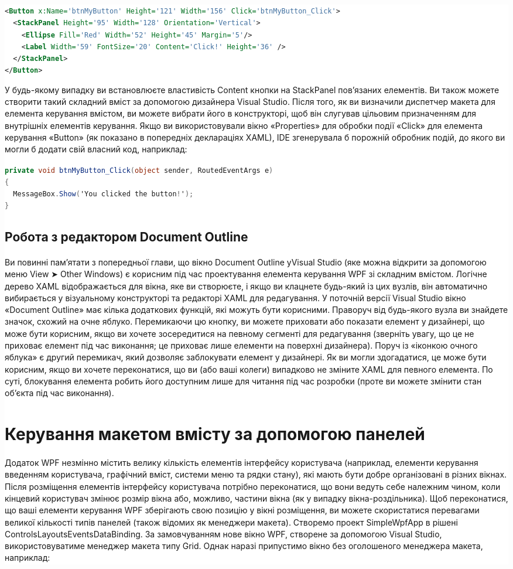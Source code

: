 ```xml
<Button x:Name='btnMyButton' Height='121' Width='156' Click='btnMyButton_Click'>
  <StackPanel Height='95' Width='128' Orientation='Vertical'>
    <Ellipse Fill='Red' Width='52' Height='45' Margin='5'/>
    <Label Width='59' FontSize='20' Content='Click!' Height='36' />
  </StackPanel>
</Button>
```
У будь-якому випадку ви встановлюєте властивість Content кнопки на StackPanel пов’язаних елементів. Ви також можете створити такий складний вміст за допомогою дизайнера Visual Studio. Після того, як ви визначили диспетчер макета для елемента керування вмістом, ви можете вибрати його в конструкторі, щоб він слугував цільовим призначенням для внутрішніх елементів керування. Якщо ви використовували вікно «Properties» для обробки події «Click» для елемента керування «Button» (як показано в попередніх деклараціях XAML), IDE згенерувала б порожній обробник подій, до якого ви могли б додати свій власний код, наприклад:

```cs
private void btnMyButton_Click(object sender, RoutedEventArgs e)
{
  MessageBox.Show('You clicked the button!');
}
```

## Робота з редактором Document Outline

Ви повинні пам’ятати з попередньої глави, що вікно Document Outline у ​​Visual Studio (яке можна відкрити за допомогою меню View ➤ Other Windows) є корисним під час проектування елемента керування WPF зі складним вмістом. Логічне дерево XAML відображається для вікна, яке ви створюєте, і якщо ви клацнете будь-який із цих вузлів, він автоматично вибирається у візуальному конструкторі та редакторі XAML для редагування.
У поточній версії Visual Studio вікно «Document Outline» має кілька додаткових функцій, які можуть бути корисними. Праворуч від будь-якого вузла ви знайдете значок, схожий на очне яблуко. Перемикаючи цю кнопку, ви можете приховати або показати елемент у дизайнері, що може бути корисним, якщо ви хочете зосередитися на певному сегменті для редагування (зверніть увагу, що це не приховає елемент під час виконання; це приховає лише елементи на поверхні дизайнера).
Поруч із «іконкою очного яблука» є другий перемикач, який дозволяє заблокувати елемент у дизайнері. Як ви могли здогадатися, це може бути корисним, якщо ви хочете переконатися, що ви (або ваші колеги) випадково не зміните XAML для певного елемента. По суті, блокування елемента робить його доступним лише для читання під час розробки (проте ви можете змінити стан об’єкта під час виконання).

# Керування макетом вмісту за допомогою панелей

Додаток WPF незмінно містить велику кількість елементів інтерфейсу користувача (наприклад, елементи керування введенням користувача, графічний вміст, системи меню та рядки стану), які мають бути добре організовані в різних вікнах. Після розміщення елементів інтерфейсу користувача потрібно переконатися, що вони ведуть себе належним чином, коли кінцевий користувач змінює розмір вікна або, можливо, частини вікна (як у випадку вікна-роздільника). Щоб переконатися, що ваші елементи керування WPF зберігають свою позицію у вікні розміщення, ви можете скористатися перевагами великої кількості типів панелей (також відомих як менеджери макета).
Створемо проект SimpleWpfApp в рішені ControlsLayoutsEventsDataBinding. За замовчуванням нове вікно WPF, створене за допомогою Visual Studio, використовуватиме менеджер макета типу Grid. Однак наразі припустимо вікно без оголошеного менеджера макета, наприклад:
